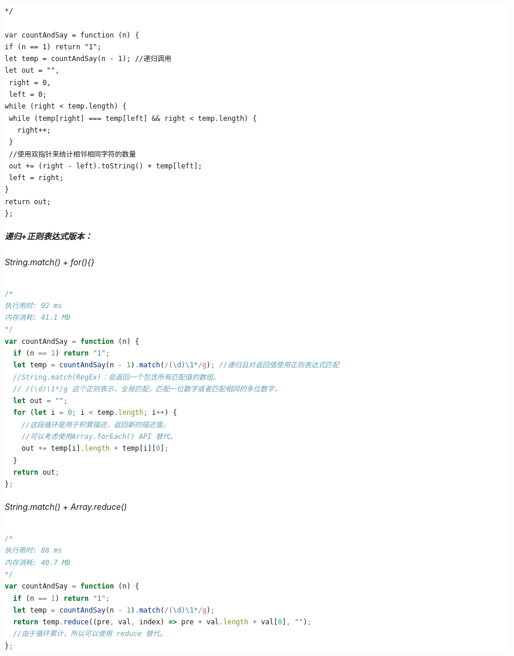    ```
*/

var countAndSay = function (n) {
  if (n == 1) return "1";
  let temp = countAndSay(n - 1); //递归调用
  let out = "",
    right = 0,
    left = 0;
  while (right < temp.length) {
    while (temp[right] === temp[left] && right < temp.length) {
      right++;
    }
    //使用双指针来统计相邻相同字符的数量
    out += (right - left).toString() + temp[left];
    left = right;
  }
  return out;
};
```

##### 递归+正则表达式版本：

###### String.match() + for(){}

```javascript
/*
执行用时: 92 ms
内存消耗: 41.1 MB
*/
var countAndSay = function (n) {
  if (n == 1) return "1";
  let temp = countAndSay(n - 1).match(/(\d)\1*/g); //递归且对返回值使用正则表达式匹配
  //String.match(RegEx)：会返回一个包含所有匹配值的数组。
  // /(\d)\1*/g 这个正则表示，全局匹配，匹配一位数字或者匹配相同的多位数字，
  let out = "";
  for (let i = 0; i < temp.length; i++) {
    //这段循环是用于积累描述，返回新的描述值。
    //可以考虑使用Array.forEach() API 替代。
    out += temp[i].length + temp[i][0];
  }
  return out;
};
```

###### String.match() + Array.reduce()

```javascript
/*
执行用时: 88 ms
内存消耗: 40.7 MB
*/
var countAndSay = function (n) {
  if (n == 1) return "1";
  let temp = countAndSay(n - 1).match(/(\d)\1*/g);
  return temp.reduce((pre, val, index) => pre + val.length + val[0], "");
  //由于循环累计，所以可以使用 reduce 替代。
};
```
